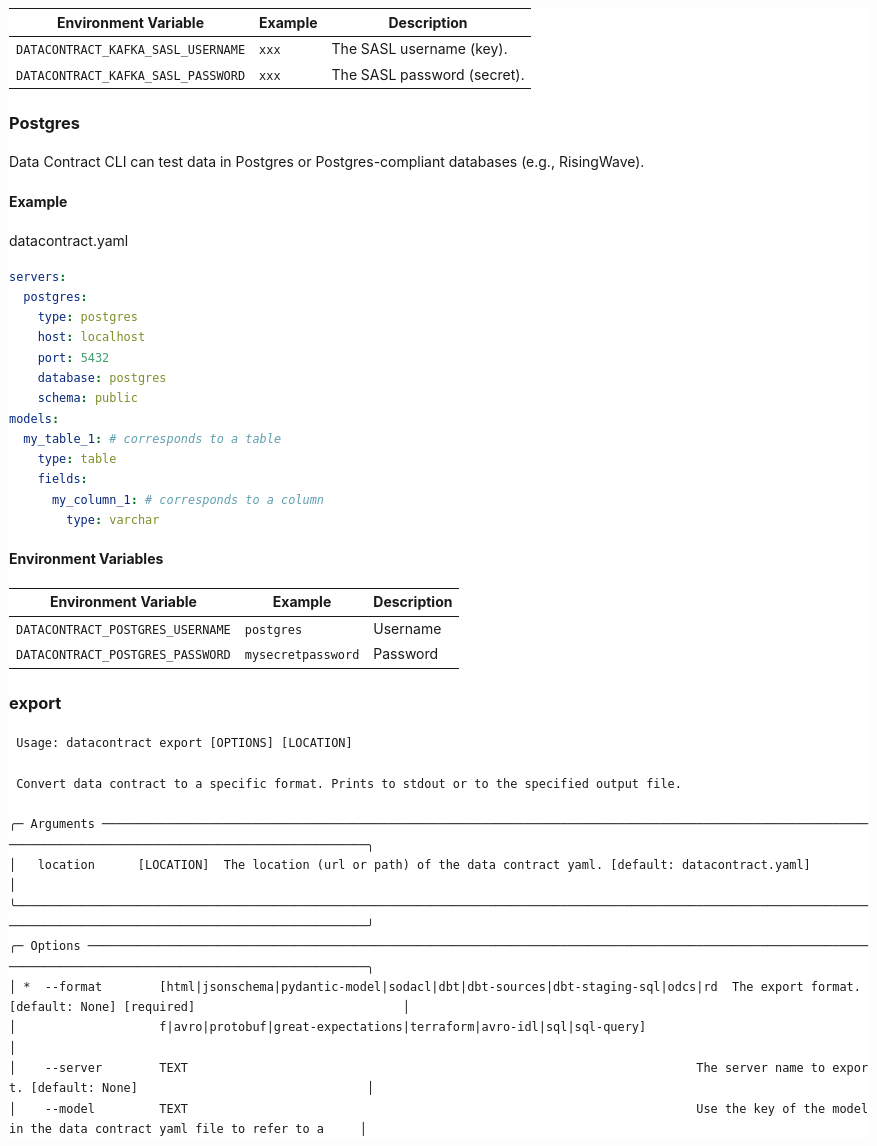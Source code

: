 | Environment Variable               | Example | Description                 |
|------------------------------------|---------|-----------------------------|
| `DATACONTRACT_KAFKA_SASL_USERNAME` | `xxx`   | The SASL username (key).    |
| `DATACONTRACT_KAFKA_SASL_PASSWORD` | `xxx`   | The SASL password (secret). |


### Postgres

Data Contract CLI can test data in Postgres or Postgres-compliant databases (e.g., RisingWave).

#### Example

datacontract.yaml
```yaml
servers:
  postgres:
    type: postgres
    host: localhost
    port: 5432
    database: postgres
    schema: public
models:
  my_table_1: # corresponds to a table
    type: table
    fields: 
      my_column_1: # corresponds to a column
        type: varchar
```

#### Environment Variables

| Environment Variable             | Example            | Description |
|----------------------------------|--------------------|-------------|
| `DATACONTRACT_POSTGRES_USERNAME` | `postgres`         | Username    |
| `DATACONTRACT_POSTGRES_PASSWORD` | `mysecretpassword` | Password    |



### export

```
 Usage: datacontract export [OPTIONS] [LOCATION]                                                                                                                           
                                                                                                                                                                           
 Convert data contract to a specific format. Prints to stdout or to the specified output file.                                                                                                     
                                                                                                                                                                           
╭─ Arguments ─────────────────────────────────────────────────────────────────────────────────────────────────────────────────────────────────────────────────────────────╮
│   location      [LOCATION]  The location (url or path) of the data contract yaml. [default: datacontract.yaml]                                                          │
╰─────────────────────────────────────────────────────────────────────────────────────────────────────────────────────────────────────────────────────────────────────────╯
╭─ Options ───────────────────────────────────────────────────────────────────────────────────────────────────────────────────────────────────────────────────────────────╮
│ *  --format        [html|jsonschema|pydantic-model|sodacl|dbt|dbt-sources|dbt-staging-sql|odcs|rd  The export format. [default: None] [required]                             │
│                    f|avro|protobuf|great-expectations|terraform|avro-idl|sql|sql-query]                                                                                 │
│    --server        TEXT                                                                       The server name to export. [default: None]                                │
│    --model         TEXT                                                                       Use the key of the model in the data contract yaml file to refer to a     │
```